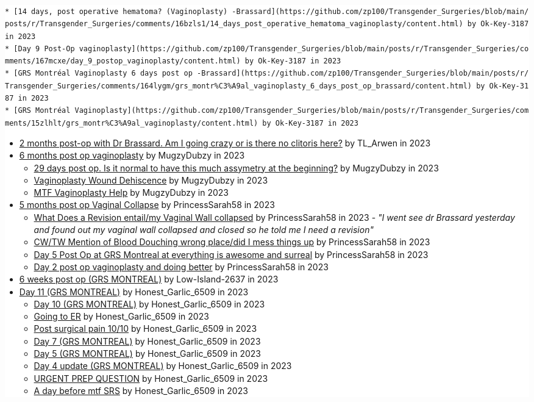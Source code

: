     * [14 days, post operative hematoma? (Vaginoplasty) -Brassard](https://github.com/zp100/Transgender_Surgeries/blob/main/posts/r/Transgender_Surgeries/comments/16bzls1/14_days_post_operative_hematoma_vaginoplasty/content.html) by Ok-Key-3187 in 2023
    * [Day 9 Post-Op vaginoplasty](https://github.com/zp100/Transgender_Surgeries/blob/main/posts/r/Transgender_Surgeries/comments/167mcxe/day_9_postop_vaginoplasty/content.html) by Ok-Key-3187 in 2023
    * [GRS Montréal Vaginoplasty 6 days post op -Brassard](https://github.com/zp100/Transgender_Surgeries/blob/main/posts/r/Transgender_Surgeries/comments/164lygm/grs_montr%C3%A9al_vaginoplasty_6_days_post_op_brassard/content.html) by Ok-Key-3187 in 2023
    * [GRS Montréal Vaginoplasty](https://github.com/zp100/Transgender_Surgeries/blob/main/posts/r/Transgender_Surgeries/comments/15zlhlt/grs_montr%C3%A9al_vaginoplasty/content.html) by Ok-Key-3187 in 2023
* [2 months post-op with Dr Brassard. Am I going crazy or is there no clitoris here?](https://github.com/zp100/Transgender_Surgeries/blob/main/posts/r/Transgender_Surgeries/comments/154d2sn/2_months_postop_with_dr_brassard_am_i_going_crazy/content.html) by TL_Arwen in 2023
* [6 months post op vaginoplasty](https://github.com/zp100/Transgender_Surgeries/blob/main/posts/r/Transgender_Surgeries/comments/144tld5/6_months_post_op_vaginoplasty/content.html) by MugzyDubzy in 2023
    * [29 days post op. Is it normal to have this much assymetry at the beginning?](https://github.com/zp100/Transgender_Surgeries/blob/main/posts/r/Transgender_Surgeries/comments/10wxhtx/29_days_post_op_is_it_normal_to_have_this_much/content.html) by MugzyDubzy in 2023
    * [Vaginoplasty Wound Dehiscence](https://github.com/zp100/Transgender_Surgeries/blob/main/posts/r/Transgender_Surgeries/comments/10r7hjk/vaginoplasty_wound_dehiscence/content.html) by MugzyDubzy in 2023
    * [MTF Vaginoplasty Help](https://github.com/zp100/Transgender_Surgeries/blob/main/posts/r/Transgender_Surgeries/comments/10kfvhp/mtf_vaginoplasty_help/content.html) by MugzyDubzy in 2023
* [5 months post op Vaginal Collapse](https://github.com/zp100/Transgender_Surgeries/blob/main/posts/r/Transgender_Surgeries/comments/145jzqn/5_months_post_op_vaginal_collapse/content.html) by PrincessSarah58 in 2023
    * [What Does a Revision entail/my Vaginal Wall collapsed](https://github.com/zp100/Transgender_Surgeries/blob/main/posts/r/Transgender_Surgeries/comments/143aors/what_does_a_revision_entailmy_vaginal_wall/content.html) by PrincessSarah58 in 2023 - *"I went see dr Brassard yesterday and found out my vaginal wall collapsed and closed so he told me I need a revision"*
    * [CW/TW Mention of Blood Douching wrong place/did I mess things up](https://github.com/zp100/Transgender_Surgeries/blob/main/posts/r/Transgender_Surgeries/comments/13bslxs/cwtw_mention_of_blood_douching_wrong_placedid_i/content.html) by PrincessSarah58 in 2023
    * [Day 5 Post Op at GRS Montreal at everything is awesome and surreal](https://github.com/zp100/Transgender_Surgeries/blob/main/posts/r/Transgender_Surgeries/comments/133yysi/day_5_post_op_at_grs_montreal_at_everything_is/content.html) by PrincessSarah58 in 2023
    * [Day 2 post op vaginoplasty and doing better](https://github.com/zp100/Transgender_Surgeries/blob/main/posts/r/Transgender_Surgeries/comments/1318z1t/day_2_post_op_vaginoplasty_and_doing_better/content.html)  by PrincessSarah58 in 2023
* [6 weeks post op (GRS MONTREAL)](https://github.com/zp100/Transgender_Surgeries/blob/main/posts/r/Transgender_Surgeries/comments/145e4aj/6_weeks_post_op_grs_montreal/content.html) by Low-Island-2637 in 2023
* [Day 11 (GRS MONTREAL)](https://github.com/zp100/Transgender_Surgeries/blob/main/posts/r/Transgender_Surgeries/comments/13hyi6d/day_11_grs_montreal/content.html) by Honest_Garlic_6509 in 2023
    * [Day 10 (GRS MONTREAL)](https://github.com/zp100/Transgender_Surgeries/blob/main/posts/r/Transgender_Surgeries/comments/13ghg49/day_10_grs_montreal/content.html) by Honest_Garlic_6509 in 2023
    * [Going to ER](https://github.com/zp100/Transgender_Surgeries/blob/main/posts/r/Transgender_Surgeries/comments/13fpp0m/going_to_er/content.html) by Honest_Garlic_6509 in 2023
    * [Post surgical pain 10/10](https://github.com/zp100/Transgender_Surgeries/blob/main/posts/r/Transgender_Surgeries/comments/13fms7u/post_surgical_pain_1010/content.html) by Honest_Garlic_6509 in 2023
    * [Day 7 (GRS MONTREAL)](https://github.com/zp100/Transgender_Surgeries/blob/main/posts/r/Transgender_Surgeries/comments/13dwfkk/day_7_grs_montreal/content.html) by Honest_Garlic_6509 in 2023
    * [Day 5 (GRS MONTREAL)](https://github.com/zp100/Transgender_Surgeries/blob/main/posts/r/Transgender_Surgeries/comments/13arsv3/day_5_grs_montreal/content.html) by Honest_Garlic_6509 in 2023
    * [Day 4 update (GRS MONTREAL)](https://github.com/zp100/Transgender_Surgeries/blob/main/posts/r/Transgender_Surgeries/comments/13a8mz6/day_4_update_grs_montreal/content.html) by Honest_Garlic_6509 in 2023
    * [URGENT PREP QUESTION](https://github.com/zp100/Transgender_Surgeries/blob/main/posts/r/Transgender_Surgeries/comments/1358ess/urgent_prep_question/content.html) by Honest_Garlic_6509 in 2023
    * [A day before mtf SRS](https://github.com/zp100/Transgender_Surgeries/blob/main/posts/r/Transgender_Surgeries/comments/134kpcf/a_day_before_mtf_srs/content.html) by Honest_Garlic_6509 in 2023